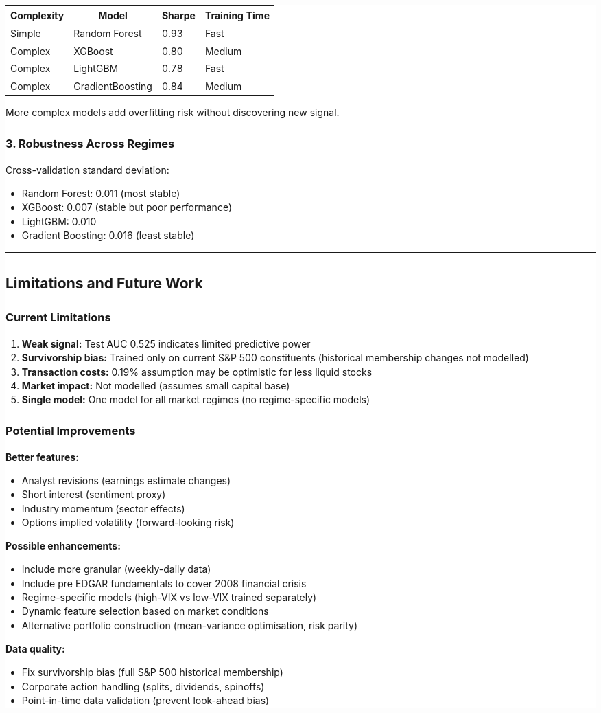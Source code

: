 | Complexity | Model | Sharpe | Training Time |
|------------|-------|--------|---------------|
| Simple | Random Forest | 0.93 | Fast |
| Complex | XGBoost | 0.80 | Medium |
| Complex | LightGBM | 0.78 | Fast |
| Complex | GradientBoosting | 0.84 | Medium |

More complex models add overfitting risk without discovering new signal.

### 3. Robustness Across Regimes

Cross-validation standard deviation:
- Random Forest: 0.011 (most stable)
- XGBoost: 0.007 (stable but poor performance)
- LightGBM: 0.010
- Gradient Boosting: 0.016 (least stable)

---

## Limitations and Future Work

### Current Limitations

1. **Weak signal:** Test AUC 0.525 indicates limited predictive power
2. **Survivorship bias:** Trained only on current S&P 500 constituents (historical membership changes not modelled)
3. **Transaction costs:** 0.19% assumption may be optimistic for less liquid stocks
4. **Market impact:** Not modelled (assumes small capital base)
5. **Single model:** One model for all market regimes (no regime-specific models)

### Potential Improvements

**Better features:**
- Analyst revisions (earnings estimate changes)
- Short interest (sentiment proxy)
- Industry momentum (sector effects)
- Options implied volatility (forward-looking risk)

**Possible enhancements:**
- Include more granular (weekly-daily data)
- Include pre EDGAR fundamentals to cover 2008 financial crisis
- Regime-specific models (high-VIX vs low-VIX trained separately)
- Dynamic feature selection based on market conditions
- Alternative portfolio construction (mean-variance optimisation, risk parity)

**Data quality:**
- Fix survivorship bias (full S&P 500 historical membership)
- Corporate action handling (splits, dividends, spinoffs)
- Point-in-time data validation (prevent look-ahead bias)
